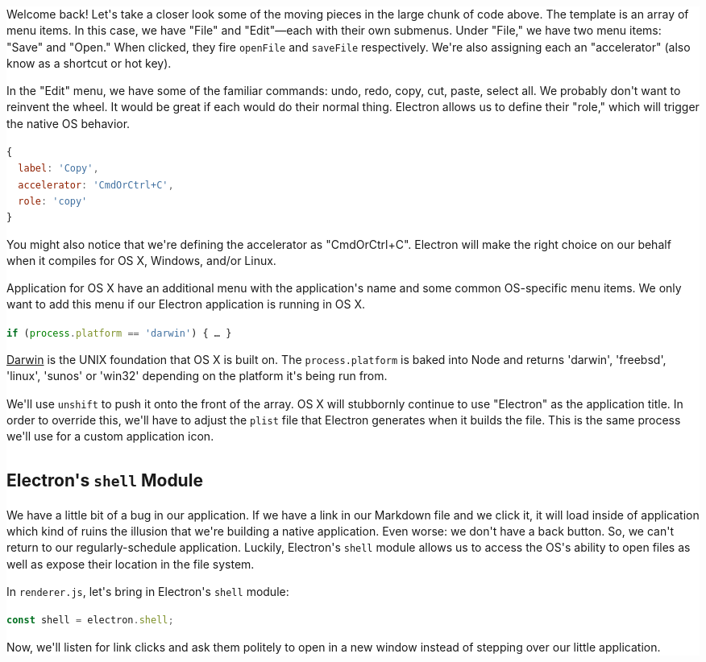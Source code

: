 ```js
```

Welcome back! Let's take a closer look some of the moving pieces in the large chunk of code above. The template is an array of menu items. In this case, we have "File" and "Edit"—each with their own submenus. Under "File," we have two menu items: "Save" and "Open." When clicked, they fire `openFile` and `saveFile` respectively. We're also assigning each an "accelerator" (also know as a shortcut or hot key).

In the "Edit" menu, we have some of the familiar commands: undo, redo, copy, cut, paste, select all. We probably don't want to reinvent the wheel. It would be great if each would do their normal thing. Electron allows us to define their "role," which will trigger the native OS behavior.

```js
{
  label: 'Copy',
  accelerator: 'CmdOrCtrl+C',
  role: 'copy'
}
```

You might also notice that we're defining the accelerator as "CmdOrCtrl+C". Electron will make the right choice on our behalf when it compiles for OS X, Windows, and/or Linux.

Application for OS X have an additional menu with the application's name and some common OS-specific menu items. We only want to add this menu if our Electron application is running in OS X.

```js
if (process.platform == 'darwin') { … }
```

[Darwin][] is the UNIX foundation that OS X is built on. The `process.platform` is baked into Node and returns 'darwin', 'freebsd', 'linux', 'sunos' or 'win32' depending on the platform it's being run from.

[Darwin]: https://en.wikipedia.org/wiki/Darwin_(operating_system)

We'll use `unshift` to push it onto the front of the array. OS X will stubbornly continue to use "Electron" as the application title. In order to override this, we'll have to adjust the `plist` file that Electron generates when it builds the file. This is the same process we'll use for a custom application icon.

## Electron's `shell` Module

We have a little bit of a bug in our application. If we have a link in our Markdown file and we click it, it will load inside of application which kind of ruins the illusion that we're building a native application. Even worse: we don't have a back button. So, we can't return to our regularly-schedule application. Luckily, Electron's `shell` module allows us to access the OS's ability to open files as well as expose their location in the file system.

In `renderer.js`, let's bring in Electron's `shell` module:

```js
const shell = electron.shell;
```

Now, we'll listen for link clicks and ask them politely to open in a new window instead of stepping over our little application.


[Part 1]: http://conferences.oreilly.com/fluent/javascript-html-us/public/schedule/detail/46730
[Part 2]: http://conferences.oreilly.com/fluent/javascript-html-us/public/schedule/detail/47788
[fluent]: http://conferences.oreilly.com/fluent/javascript-html-us
[modules]: http://electron.atom.io/docs/
[app]: http://electron.atom.io/docs/api/app/
[marked]: https://github.com/chjj/marked
[shell]: http://electron.atom.io/docs/v0.36.8/api/shell/